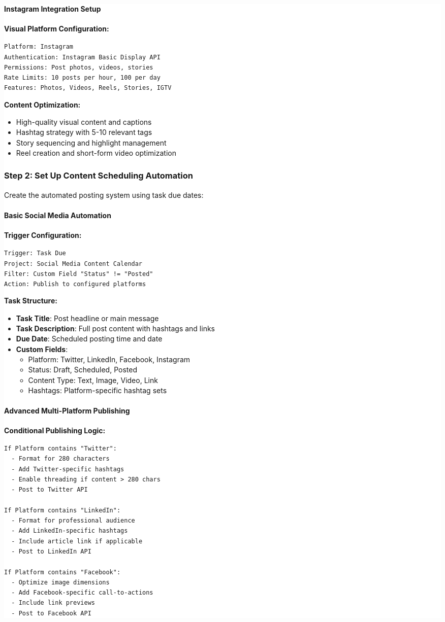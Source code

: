 #### Instagram Integration Setup

**Visual Platform Configuration:**
```
Platform: Instagram
Authentication: Instagram Basic Display API
Permissions: Post photos, videos, stories
Rate Limits: 10 posts per hour, 100 per day
Features: Photos, Videos, Reels, Stories, IGTV
```

**Content Optimization:**
- High-quality visual content and captions
- Hashtag strategy with 5-10 relevant tags
- Story sequencing and highlight management
- Reel creation and short-form video optimization

### Step 2: Set Up Content Scheduling Automation

Create the automated posting system using task due dates:

#### Basic Social Media Automation

**Trigger Configuration:**
```
Trigger: Task Due
Project: Social Media Content Calendar
Filter: Custom Field "Status" != "Posted"
Action: Publish to configured platforms
```

**Task Structure:**
- **Task Title**: Post headline or main message
- **Task Description**: Full post content with hashtags and links
- **Due Date**: Scheduled posting time and date
- **Custom Fields**:
  - Platform: Twitter, LinkedIn, Facebook, Instagram
  - Status: Draft, Scheduled, Posted
  - Content Type: Text, Image, Video, Link
  - Hashtags: Platform-specific hashtag sets

#### Advanced Multi-Platform Publishing

**Conditional Publishing Logic:**
```
If Platform contains "Twitter":
  - Format for 280 characters
  - Add Twitter-specific hashtags
  - Enable threading if content > 280 chars
  - Post to Twitter API

If Platform contains "LinkedIn":
  - Format for professional audience
  - Add LinkedIn-specific hashtags
  - Include article link if applicable
  - Post to LinkedIn API

If Platform contains "Facebook":
  - Optimize image dimensions
  - Add Facebook-specific call-to-actions
  - Include link previews
  - Post to Facebook API
```
